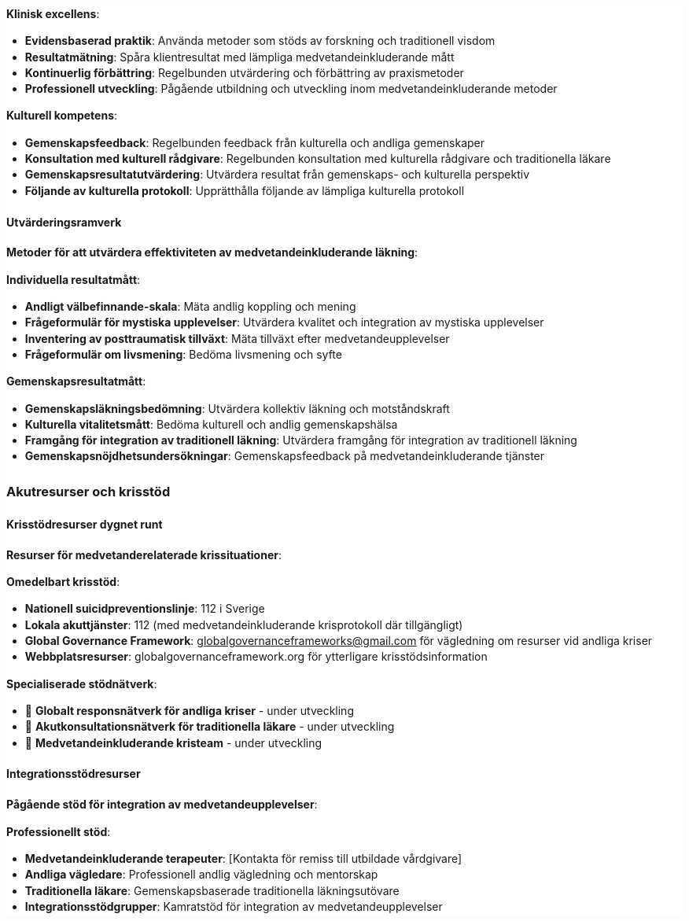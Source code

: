 **Klinisk excellens**:
- **Evidensbaserad praktik**: Använda metoder som stöds av forskning och traditionell visdom
- **Resultatmätning**: Spåra klientresultat med lämpliga medvetandeinkluderande mått
- **Kontinuerlig förbättring**: Regelbunden utvärdering och förbättring av praxismetoder
- **Professionell utveckling**: Pågående utbildning och utveckling inom medvetandeinkluderande metoder

**Kulturell kompetens**:
- **Gemenskapsfeedback**: Regelbunden feedback från kulturella och andliga gemenskaper
- **Konsultation med kulturell rådgivare**: Regelbunden konsultation med kulturella rådgivare och traditionella läkare
- **Gemenskapsresultatutvärdering**: Utvärdera resultat från gemenskaps- och kulturella perspektiv
- **Följande av kulturella protokoll**: Upprätthålla följande av lämpliga kulturella protokoll

#### **Utvärderingsramverk**
**Metoder för att utvärdera effektiviteten av medvetandeinkluderande läkning**:

**Individuella resultatmått**:
- **Andligt välbefinnande-skala**: Mäta andlig koppling och mening
- **Frågeformulär för mystiska upplevelser**: Utvärdera kvalitet och integration av mystiska upplevelser
- **Inventering av posttraumatisk tillväxt**: Mäta tillväxt efter medvetandeupplevelser
- **Frågeformulär om livsmening**: Bedöma livsmening och syfte

**Gemenskapsresultatmått**:
- **Gemenskapsläkningsbedömning**: Utvärdera kollektiv läkning och motståndskraft
- **Kulturella vitalitetsmått**: Bedöma kulturell och andlig gemenskapshälsa
- **Framgång för integration av traditionell läkning**: Utvärdera framgång för integration av traditionell läkning
- **Gemenskapsnöjdhetsundersökningar**: Gemenskapsfeedback på medvetandeinkluderande tjänster

### Akutresurser och krisstöd

#### **Krisstödresurser dygnet runt**
**Resurser för medvetanderelaterade krissituationer**:

**Omedelbart krisstöd**:
- **Nationell suicidpreventionslinje**: 112 i Sverige
- **Lokala akuttjänster**: 112 (med medvetandeinkluderande krisprotokoll där tillgängligt)
- **Global Governance Framework**: globalgovernanceframeworks@gmail.com för vägledning om resurser vid andliga kriser
- **Webbplatsresurser**: globalgovernanceframework.org för ytterligare krisstödsinformation

**Specialiserade stödnätverk**:
- 🚧 **Globalt responsnätverk för andliga kriser** - under utveckling
- 🚧 **Akutkonsultationsnätverk för traditionella läkare** - under utveckling
- 🚧 **Medvetandeinkluderande kristeam** - under utveckling

#### **Integrationsstödresurser**
**Pågående stöd för integration av medvetandeupplevelser**:

**Professionellt stöd**:
- **Medvetandeinkluderande terapeuter**: [Kontakta för remiss till utbildade vårdgivare]
- **Andliga vägledare**: Professionell andlig vägledning och mentorskap
- **Traditionella läkare**: Gemenskapsbaserade traditionella läkningsutövare
- **Integrationsstödgrupper**: Kamratstöd för integration av medvetandeupplevelser

